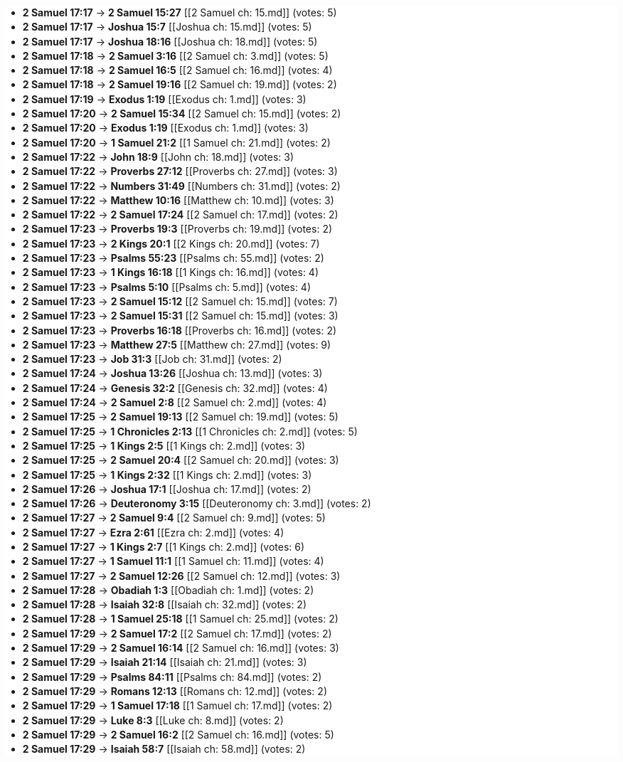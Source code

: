 - **2 Samuel 17:17** → **2 Samuel 15:27** [[2 Samuel ch: 15.md]] (votes: 5)
- **2 Samuel 17:17** → **Joshua 15:7** [[Joshua ch: 15.md]] (votes: 5)
- **2 Samuel 17:17** → **Joshua 18:16** [[Joshua ch: 18.md]] (votes: 5)
- **2 Samuel 17:18** → **2 Samuel 3:16** [[2 Samuel ch: 3.md]] (votes: 5)
- **2 Samuel 17:18** → **2 Samuel 16:5** [[2 Samuel ch: 16.md]] (votes: 4)
- **2 Samuel 17:18** → **2 Samuel 19:16** [[2 Samuel ch: 19.md]] (votes: 2)
- **2 Samuel 17:19** → **Exodus 1:19** [[Exodus ch: 1.md]] (votes: 3)
- **2 Samuel 17:20** → **2 Samuel 15:34** [[2 Samuel ch: 15.md]] (votes: 2)
- **2 Samuel 17:20** → **Exodus 1:19** [[Exodus ch: 1.md]] (votes: 3)
- **2 Samuel 17:20** → **1 Samuel 21:2** [[1 Samuel ch: 21.md]] (votes: 2)
- **2 Samuel 17:22** → **John 18:9** [[John ch: 18.md]] (votes: 3)
- **2 Samuel 17:22** → **Proverbs 27:12** [[Proverbs ch: 27.md]] (votes: 3)
- **2 Samuel 17:22** → **Numbers 31:49** [[Numbers ch: 31.md]] (votes: 2)
- **2 Samuel 17:22** → **Matthew 10:16** [[Matthew ch: 10.md]] (votes: 3)
- **2 Samuel 17:22** → **2 Samuel 17:24** [[2 Samuel ch: 17.md]] (votes: 2)
- **2 Samuel 17:23** → **Proverbs 19:3** [[Proverbs ch: 19.md]] (votes: 2)
- **2 Samuel 17:23** → **2 Kings 20:1** [[2 Kings ch: 20.md]] (votes: 7)
- **2 Samuel 17:23** → **Psalms 55:23** [[Psalms ch: 55.md]] (votes: 2)
- **2 Samuel 17:23** → **1 Kings 16:18** [[1 Kings ch: 16.md]] (votes: 4)
- **2 Samuel 17:23** → **Psalms 5:10** [[Psalms ch: 5.md]] (votes: 4)
- **2 Samuel 17:23** → **2 Samuel 15:12** [[2 Samuel ch: 15.md]] (votes: 7)
- **2 Samuel 17:23** → **2 Samuel 15:31** [[2 Samuel ch: 15.md]] (votes: 3)
- **2 Samuel 17:23** → **Proverbs 16:18** [[Proverbs ch: 16.md]] (votes: 2)
- **2 Samuel 17:23** → **Matthew 27:5** [[Matthew ch: 27.md]] (votes: 9)
- **2 Samuel 17:23** → **Job 31:3** [[Job ch: 31.md]] (votes: 2)
- **2 Samuel 17:24** → **Joshua 13:26** [[Joshua ch: 13.md]] (votes: 3)
- **2 Samuel 17:24** → **Genesis 32:2** [[Genesis ch: 32.md]] (votes: 4)
- **2 Samuel 17:24** → **2 Samuel 2:8** [[2 Samuel ch: 2.md]] (votes: 4)
- **2 Samuel 17:25** → **2 Samuel 19:13** [[2 Samuel ch: 19.md]] (votes: 5)
- **2 Samuel 17:25** → **1 Chronicles 2:13** [[1 Chronicles ch: 2.md]] (votes: 5)
- **2 Samuel 17:25** → **1 Kings 2:5** [[1 Kings ch: 2.md]] (votes: 3)
- **2 Samuel 17:25** → **2 Samuel 20:4** [[2 Samuel ch: 20.md]] (votes: 3)
- **2 Samuel 17:25** → **1 Kings 2:32** [[1 Kings ch: 2.md]] (votes: 3)
- **2 Samuel 17:26** → **Joshua 17:1** [[Joshua ch: 17.md]] (votes: 2)
- **2 Samuel 17:26** → **Deuteronomy 3:15** [[Deuteronomy ch: 3.md]] (votes: 2)
- **2 Samuel 17:27** → **2 Samuel 9:4** [[2 Samuel ch: 9.md]] (votes: 5)
- **2 Samuel 17:27** → **Ezra 2:61** [[Ezra ch: 2.md]] (votes: 4)
- **2 Samuel 17:27** → **1 Kings 2:7** [[1 Kings ch: 2.md]] (votes: 6)
- **2 Samuel 17:27** → **1 Samuel 11:1** [[1 Samuel ch: 11.md]] (votes: 4)
- **2 Samuel 17:27** → **2 Samuel 12:26** [[2 Samuel ch: 12.md]] (votes: 3)
- **2 Samuel 17:28** → **Obadiah 1:3** [[Obadiah ch: 1.md]] (votes: 2)
- **2 Samuel 17:28** → **Isaiah 32:8** [[Isaiah ch: 32.md]] (votes: 2)
- **2 Samuel 17:28** → **1 Samuel 25:18** [[1 Samuel ch: 25.md]] (votes: 2)
- **2 Samuel 17:29** → **2 Samuel 17:2** [[2 Samuel ch: 17.md]] (votes: 2)
- **2 Samuel 17:29** → **2 Samuel 16:14** [[2 Samuel ch: 16.md]] (votes: 3)
- **2 Samuel 17:29** → **Isaiah 21:14** [[Isaiah ch: 21.md]] (votes: 3)
- **2 Samuel 17:29** → **Psalms 84:11** [[Psalms ch: 84.md]] (votes: 2)
- **2 Samuel 17:29** → **Romans 12:13** [[Romans ch: 12.md]] (votes: 2)
- **2 Samuel 17:29** → **1 Samuel 17:18** [[1 Samuel ch: 17.md]] (votes: 2)
- **2 Samuel 17:29** → **Luke 8:3** [[Luke ch: 8.md]] (votes: 2)
- **2 Samuel 17:29** → **2 Samuel 16:2** [[2 Samuel ch: 16.md]] (votes: 5)
- **2 Samuel 17:29** → **Isaiah 58:7** [[Isaiah ch: 58.md]] (votes: 2)
